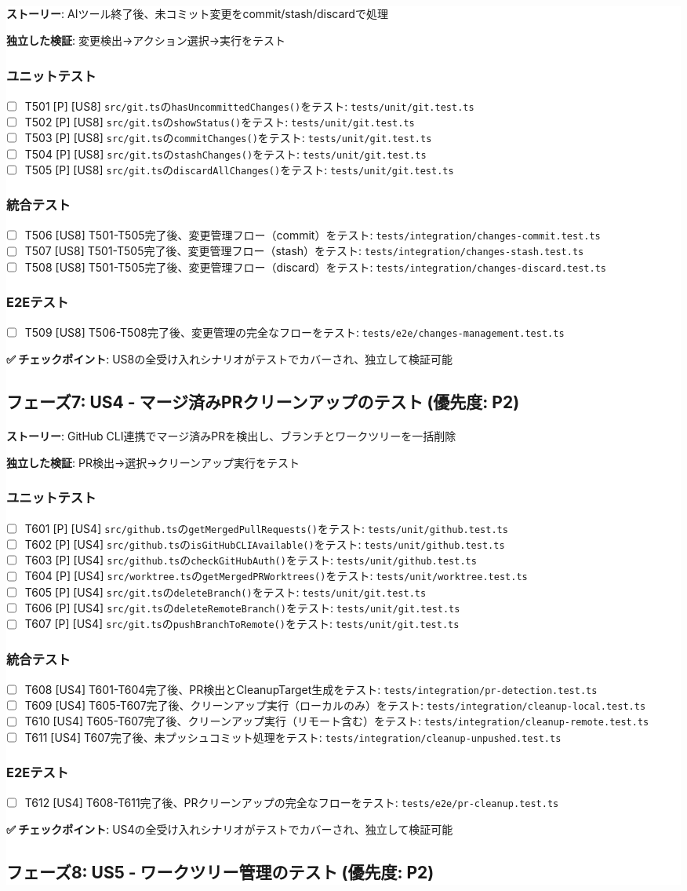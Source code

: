 **ストーリー**: AIツール終了後、未コミット変更をcommit/stash/discardで処理

**独立した検証**: 変更検出→アクション選択→実行をテスト

### ユニットテスト

- [ ] T501 [P] [US8] `src/git.ts`の`hasUncommittedChanges()`をテスト: `tests/unit/git.test.ts`
- [ ] T502 [P] [US8] `src/git.ts`の`showStatus()`をテスト: `tests/unit/git.test.ts`
- [ ] T503 [P] [US8] `src/git.ts`の`commitChanges()`をテスト: `tests/unit/git.test.ts`
- [ ] T504 [P] [US8] `src/git.ts`の`stashChanges()`をテスト: `tests/unit/git.test.ts`
- [ ] T505 [P] [US8] `src/git.ts`の`discardAllChanges()`をテスト: `tests/unit/git.test.ts`

### 統合テスト

- [ ] T506 [US8] T501-T505完了後、変更管理フロー（commit）をテスト: `tests/integration/changes-commit.test.ts`
- [ ] T507 [US8] T501-T505完了後、変更管理フロー（stash）をテスト: `tests/integration/changes-stash.test.ts`
- [ ] T508 [US8] T501-T505完了後、変更管理フロー（discard）をテスト: `tests/integration/changes-discard.test.ts`

### E2Eテスト

- [ ] T509 [US8] T506-T508完了後、変更管理の完全なフローをテスト: `tests/e2e/changes-management.test.ts`

**✅ チェックポイント**: US8の全受け入れシナリオがテストでカバーされ、独立して検証可能

## フェーズ7: US4 - マージ済みPRクリーンアップのテスト (優先度: P2)

**ストーリー**: GitHub CLI連携でマージ済みPRを検出し、ブランチとワークツリーを一括削除

**独立した検証**: PR検出→選択→クリーンアップ実行をテスト

### ユニットテスト

- [ ] T601 [P] [US4] `src/github.ts`の`getMergedPullRequests()`をテスト: `tests/unit/github.test.ts`
- [ ] T602 [P] [US4] `src/github.ts`の`isGitHubCLIAvailable()`をテスト: `tests/unit/github.test.ts`
- [ ] T603 [P] [US4] `src/github.ts`の`checkGitHubAuth()`をテスト: `tests/unit/github.test.ts`
- [ ] T604 [P] [US4] `src/worktree.ts`の`getMergedPRWorktrees()`をテスト: `tests/unit/worktree.test.ts`
- [ ] T605 [P] [US4] `src/git.ts`の`deleteBranch()`をテスト: `tests/unit/git.test.ts`
- [ ] T606 [P] [US4] `src/git.ts`の`deleteRemoteBranch()`をテスト: `tests/unit/git.test.ts`
- [ ] T607 [P] [US4] `src/git.ts`の`pushBranchToRemote()`をテスト: `tests/unit/git.test.ts`

### 統合テスト

- [ ] T608 [US4] T601-T604完了後、PR検出とCleanupTarget生成をテスト: `tests/integration/pr-detection.test.ts`
- [ ] T609 [US4] T605-T607完了後、クリーンアップ実行（ローカルのみ）をテスト: `tests/integration/cleanup-local.test.ts`
- [ ] T610 [US4] T605-T607完了後、クリーンアップ実行（リモート含む）をテスト: `tests/integration/cleanup-remote.test.ts`
- [ ] T611 [US4] T607完了後、未プッシュコミット処理をテスト: `tests/integration/cleanup-unpushed.test.ts`

### E2Eテスト

- [ ] T612 [US4] T608-T611完了後、PRクリーンアップの完全なフローをテスト: `tests/e2e/pr-cleanup.test.ts`

**✅ チェックポイント**: US4の全受け入れシナリオがテストでカバーされ、独立して検証可能

## フェーズ8: US5 - ワークツリー管理のテスト (優先度: P2)
